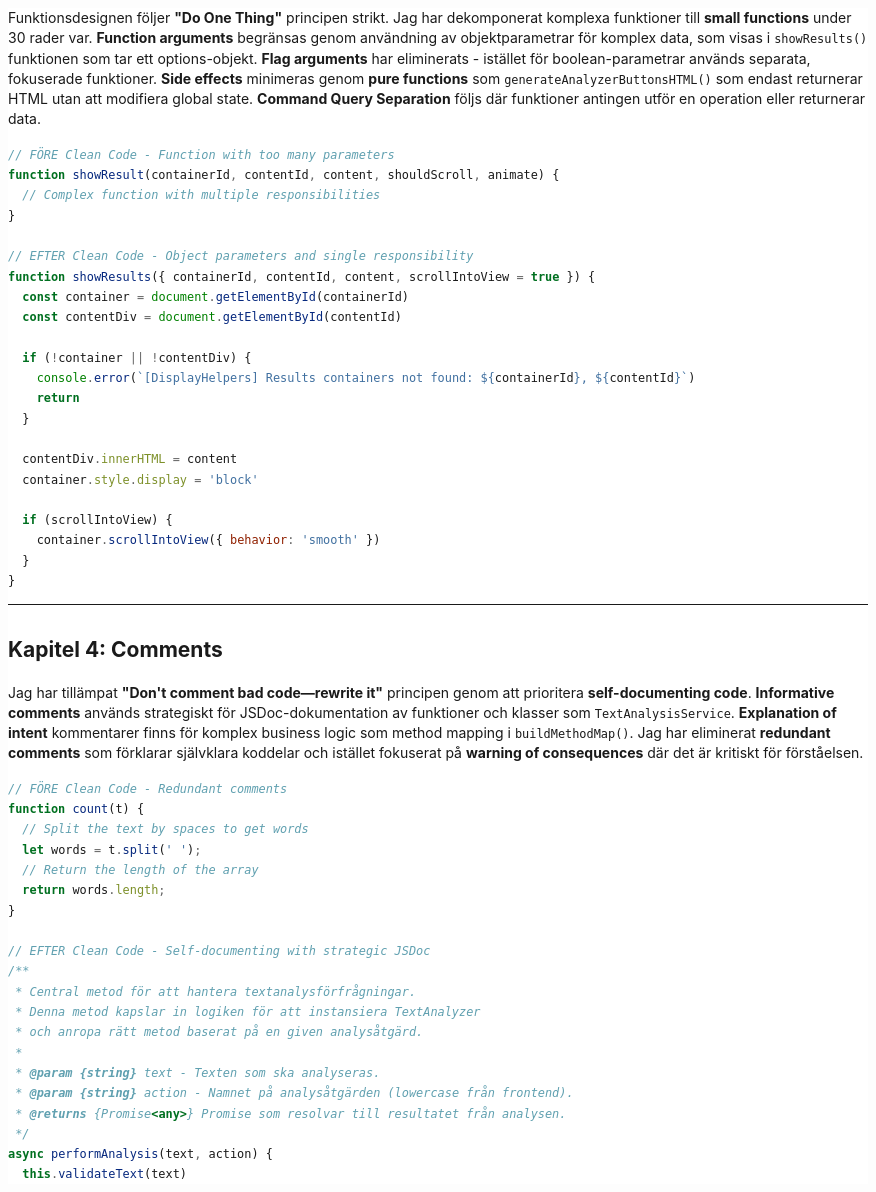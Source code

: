 Funktionsdesignen följer **"Do One Thing"** principen strikt. Jag har dekomponerat komplexa funktioner till **small functions** under 30 rader var. **Function arguments** begränsas genom användning av objektparametrar för komplex data, som visas i `showResults()` funktionen som tar ett options-objekt. **Flag arguments** har eliminerats - istället för boolean-parametrar används separata, fokuserade funktioner. **Side effects** minimeras genom **pure functions** som `generateAnalyzerButtonsHTML()` som endast returnerar HTML utan att modifiera global state. **Command Query Separation** följs där funktioner antingen utför en operation eller returnerar data.

```javascript
// FÖRE Clean Code - Function with too many parameters
function showResult(containerId, contentId, content, shouldScroll, animate) {
  // Complex function with multiple responsibilities
}

// EFTER Clean Code - Object parameters and single responsibility
function showResults({ containerId, contentId, content, scrollIntoView = true }) {
  const container = document.getElementById(containerId)
  const contentDiv = document.getElementById(contentId)

  if (!container || !contentDiv) {
    console.error(`[DisplayHelpers] Results containers not found: ${containerId}, ${contentId}`)
    return
  }

  contentDiv.innerHTML = content
  container.style.display = 'block'

  if (scrollIntoView) {
    container.scrollIntoView({ behavior: 'smooth' })
  }
}
```

---

## Kapitel 4: Comments

Jag har tillämpat **"Don't comment bad code—rewrite it"** principen genom att prioritera **self-documenting code**. **Informative comments** används strategiskt för JSDoc-dokumentation av funktioner och klasser som `TextAnalysisService`. **Explanation of intent** kommentarer finns för komplex business logic som method mapping i `buildMethodMap()`. Jag har eliminerat **redundant comments** som förklarar självklara koddelar och istället fokuserat på **warning of consequences** där det är kritiskt för förståelsen.

```javascript
// FÖRE Clean Code - Redundant comments
function count(t) {
  // Split the text by spaces to get words
  let words = t.split(' ');
  // Return the length of the array
  return words.length;
}

// EFTER Clean Code - Self-documenting with strategic JSDoc
/**
 * Central metod för att hantera textanalysförfrågningar.
 * Denna metod kapslar in logiken för att instansiera TextAnalyzer
 * och anropa rätt metod baserat på en given analysåtgärd.
 *
 * @param {string} text - Texten som ska analyseras.
 * @param {string} action - Namnet på analysåtgärden (lowercase från frontend).
 * @returns {Promise<any>} Promise som resolvar till resultatet från analysen.
 */
async performAnalysis(text, action) {
  this.validateText(text)
```